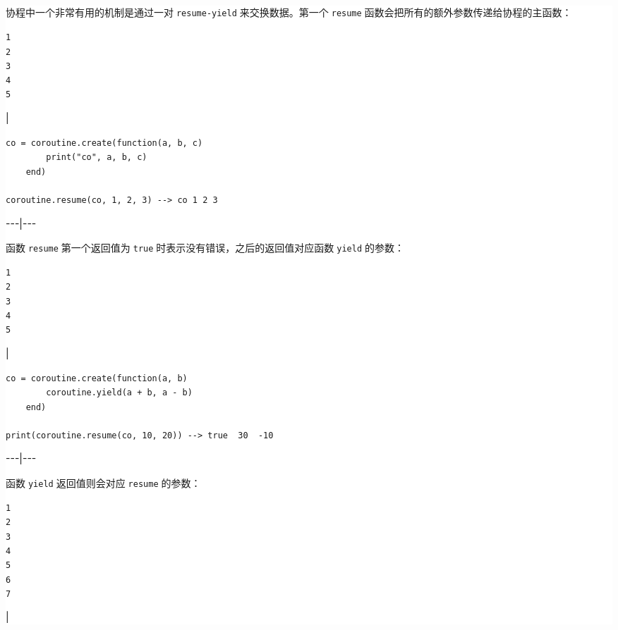 协程中一个非常有用的机制是通过一对 `resume-yield` 来交换数据。第一个 `resume` 函数会把所有的额外参数传递给协程的主函数：

    
    
    1  
    2  
    3  
    4  
    5  
    

|

    
    
    co = coroutine.create(function(a, b, c)  
            print("co", a, b, c)  
        end)  
      
    coroutine.resume(co, 1, 2, 3) --> co 1 2 3  
      
  
---|---  
  
函数 `resume` 第一个返回值为 `true` 时表示没有错误，之后的返回值对应函数 `yield` 的参数：

    
    
    1  
    2  
    3  
    4  
    5  
    

|

    
    
    co = coroutine.create(function(a, b)  
            coroutine.yield(a + b, a - b)  
        end)  
      
    print(coroutine.resume(co, 10, 20)) --> true  30  -10  
      
  
---|---  
  
函数 `yield` 返回值则会对应 `resume` 的参数：

    
    
    1  
    2  
    3  
    4  
    5  
    6  
    7  
    

|
